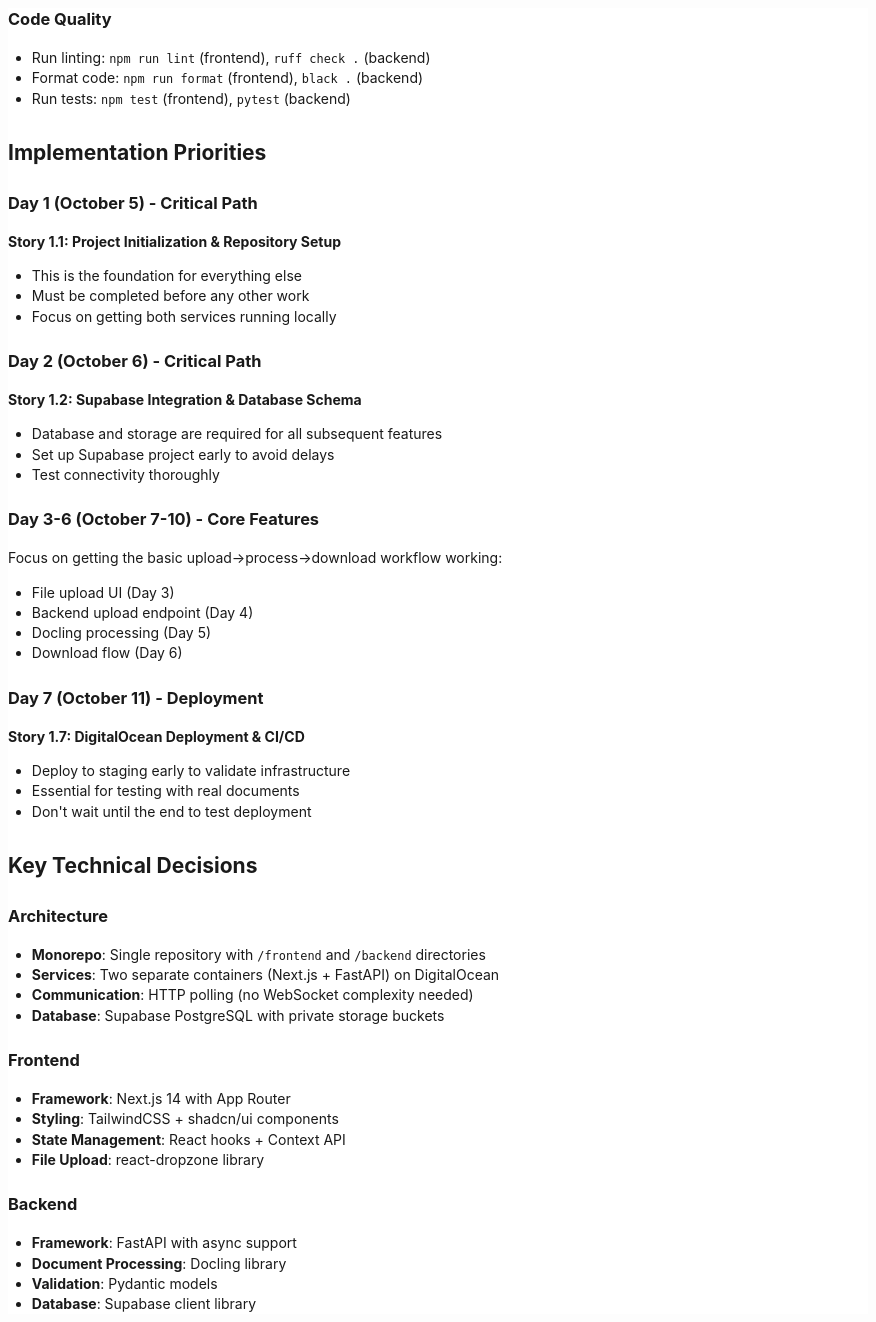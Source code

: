 ### Code Quality
- Run linting: `npm run lint` (frontend), `ruff check .` (backend)
- Format code: `npm run format` (frontend), `black .` (backend)
- Run tests: `npm test` (frontend), `pytest` (backend)

## Implementation Priorities

### Day 1 (October 5) - Critical Path
**Story 1.1: Project Initialization & Repository Setup**
- This is the foundation for everything else
- Must be completed before any other work
- Focus on getting both services running locally

### Day 2 (October 6) - Critical Path  
**Story 1.2: Supabase Integration & Database Schema**
- Database and storage are required for all subsequent features
- Set up Supabase project early to avoid delays
- Test connectivity thoroughly

### Day 3-6 (October 7-10) - Core Features
Focus on getting the basic upload→process→download workflow working:
- File upload UI (Day 3)
- Backend upload endpoint (Day 4) 
- Docling processing (Day 5)
- Download flow (Day 6)

### Day 7 (October 11) - Deployment
**Story 1.7: DigitalOcean Deployment & CI/CD**
- Deploy to staging early to validate infrastructure
- Essential for testing with real documents
- Don't wait until the end to test deployment

## Key Technical Decisions

### Architecture
- **Monorepo**: Single repository with `/frontend` and `/backend` directories
- **Services**: Two separate containers (Next.js + FastAPI) on DigitalOcean
- **Communication**: HTTP polling (no WebSocket complexity needed)
- **Database**: Supabase PostgreSQL with private storage buckets

### Frontend
- **Framework**: Next.js 14 with App Router
- **Styling**: TailwindCSS + shadcn/ui components
- **State Management**: React hooks + Context API
- **File Upload**: react-dropzone library

### Backend
- **Framework**: FastAPI with async support
- **Document Processing**: Docling library
- **Validation**: Pydantic models
- **Database**: Supabase client library
